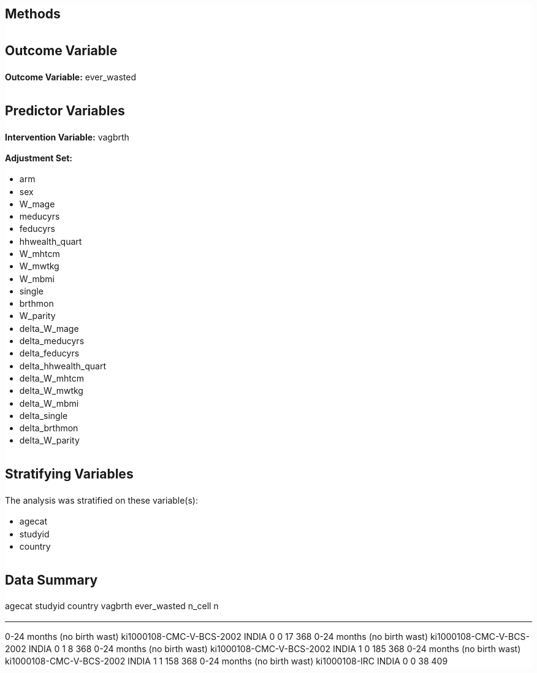 





## Methods
## Outcome Variable

**Outcome Variable:** ever_wasted

## Predictor Variables

**Intervention Variable:** vagbrth

**Adjustment Set:**

* arm
* sex
* W_mage
* meducyrs
* feducyrs
* hhwealth_quart
* W_mhtcm
* W_mwtkg
* W_mbmi
* single
* brthmon
* W_parity
* delta_W_mage
* delta_meducyrs
* delta_feducyrs
* delta_hhwealth_quart
* delta_W_mhtcm
* delta_W_mwtkg
* delta_W_mbmi
* delta_single
* delta_brthmon
* delta_W_parity

## Stratifying Variables

The analysis was stratified on these variable(s):

* agecat
* studyid
* country

## Data Summary

agecat                        studyid                    country                        vagbrth    ever_wasted   n_cell       n
----------------------------  -------------------------  -----------------------------  --------  ------------  -------  ------
0-24 months (no birth wast)   ki1000108-CMC-V-BCS-2002   INDIA                          0                    0       17     368
0-24 months (no birth wast)   ki1000108-CMC-V-BCS-2002   INDIA                          0                    1        8     368
0-24 months (no birth wast)   ki1000108-CMC-V-BCS-2002   INDIA                          1                    0      185     368
0-24 months (no birth wast)   ki1000108-CMC-V-BCS-2002   INDIA                          1                    1      158     368
0-24 months (no birth wast)   ki1000108-IRC              INDIA                          0                    0       38     409